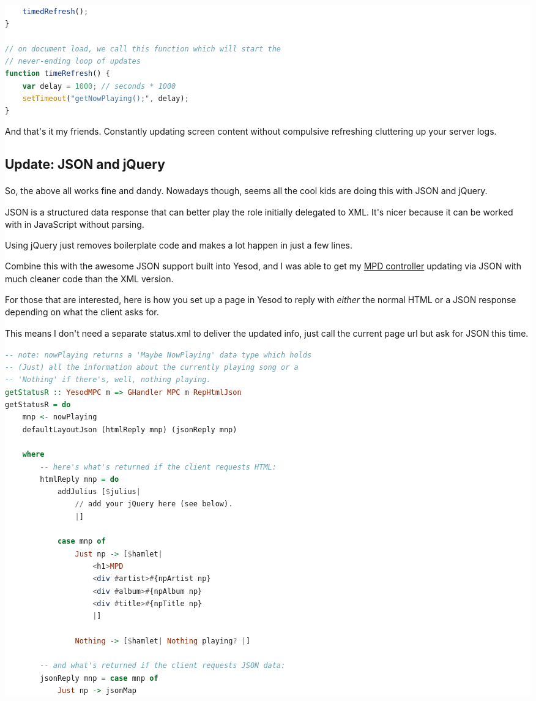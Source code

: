 ```javascript 
    timedRefresh();
}

// on document load, we call this function which will start the 
// never-ending loop of updates
function timeRefresh() {
    var delay = 1000; // seconds * 1000
    setTimeout("getNowPlaying();", delay);
}
```

And that's it my friends. Constantly updating screen content without 
compulsive refreshing cluttering up your server logs.

## Update: JSON and jQuery

So, the above all works fine and dandy. Nowadays though, seems all the 
cool kids are doing this with JSON and jQuery.

JSON is a structured data response that can better play the role 
initially delegated to XML. It's nicer because it can be worked with in 
JavaScript without parsing.

Using jQuery just removes boilerplate code and makes a lot happen in 
just a few lines.

Combine this with the awesome JSON support built into Yesod, and I was 
able to get my [MPD controller][github-mpc] updating via JSON with much 
cleaner code than the XML version.

For those that are interested, here is how you set up a page in Yesod to 
reply with *either* the normal HTML or a JSON response depending on what 
the client asks for.

This means I don't need a separate status.xml to deliver the updated 
info, just call the current page url but ask for JSON this time.

```haskell 
-- note: nowPlaying returns a 'Maybe NowPlaying' data type which holds 
-- (Just) all the information about the currently playing song or a 
-- 'Nothing' if there's, well, nothing playing.
getStatusR :: YesodMPC m => GHandler MPC m RepHtmlJson
getStatusR = do
    mnp <- nowPlaying
    defaultLayoutJson (htmlReply mnp) (jsonReply mnp)
    
    where
        -- here's what's returned if the client requests HTML:
        htmlReply mnp = do
            addJulius [$julius|
                // add your jQuery here (see below).
                |]

            case mnp of
                Just np -> [$hamlet| 
                    <h1>MPD
                    <div #artist>#{npArtist np}
                    <div #album>#{npAlbum np}
                    <div #title>#{npTitle np}
                    |]

                Nothing -> [$hamlet| Nothing playing? |]

        -- and what's returned if the client requests JSON data:
        jsonReply mnp = case mnp of
            Just np -> jsonMap
```

[mpd]:        http://mpd.wikia.com/wiki/Music_Player_Daemon_Wiki "music player daemon"
[github-mpc]: https://github.com/pbrisbin/yesod-mpc              "yesod-mpc on github"